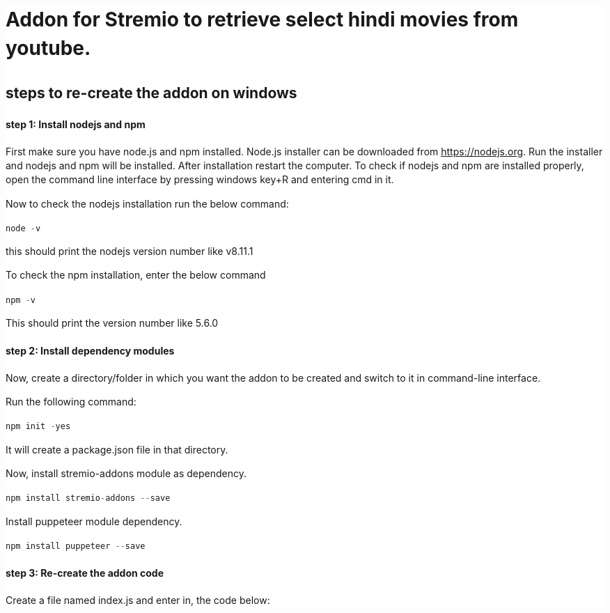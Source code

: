 # Addon for Stremio to retrieve select hindi movies from youtube.

## steps to re-create the addon on windows

#### step 1: Install nodejs and npm

First make sure you have node.js and npm installed. Node.js installer can be downloaded from https://nodejs.org. Run the installer and nodejs and npm will be installed. After installation restart the computer. To check if nodejs and npm are installed properly, open the command line interface by pressing windows key+R and entering cmd in it.

Now to check the nodejs installation run the below command:

```javascript
node -v
```

this should print the nodejs version number like v8.11.1


To check the npm installation, enter the below command

```javascript
npm -v
```

This should print the version number like 5.6.0


#### step 2: Install dependency modules

Now, create a directory/folder in which you want the addon to be created and switch to it in command-line interface.

Run the following command:

```javascript
npm init -yes
````

It will create a package.json file in that directory.

Now, install stremio-addons module as dependency.

```javascript
npm install stremio-addons --save
```

Install puppeteer module dependency.

```javascript
npm install puppeteer --save
```


#### step 3: Re-create the addon code

Create a file named index.js and enter in, the code below:
